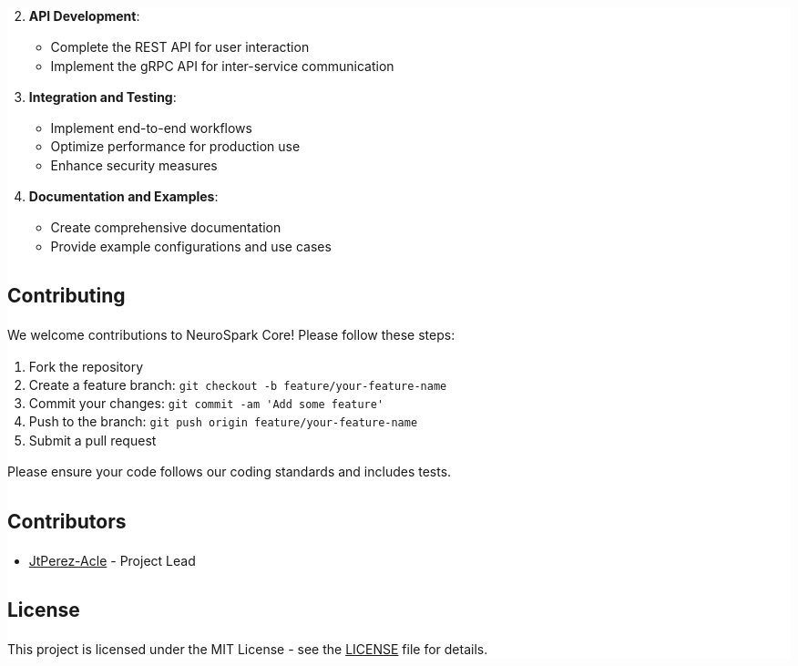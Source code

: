 2. **API Development**:
   - Complete the REST API for user interaction
   - Implement the gRPC API for inter-service communication

3. **Integration and Testing**:
   - Implement end-to-end workflows
   - Optimize performance for production use
   - Enhance security measures

4. **Documentation and Examples**:
   - Create comprehensive documentation
   - Provide example configurations and use cases

## Contributing

We welcome contributions to NeuroSpark Core! Please follow these steps:

1. Fork the repository
2. Create a feature branch: `git checkout -b feature/your-feature-name`
3. Commit your changes: `git commit -am 'Add some feature'`
4. Push to the branch: `git push origin feature/your-feature-name`
5. Submit a pull request

Please ensure your code follows our coding standards and includes tests.

## Contributors

- [JtPerez-Acle](https://github.com/JtPerez-Acle) - Project Lead

## License

This project is licensed under the MIT License - see the [LICENSE](LICENSE) file for details.

